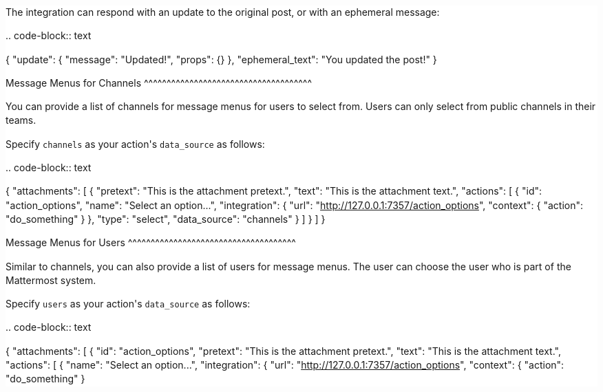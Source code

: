 The integration can respond with an update to the original post, or with an ephemeral message:

.. code-block:: text

  {
    "update": {
      "message": "Updated!",
      "props": {}
    },
    "ephemeral_text": "You updated the post!"
  }

Message Menus for Channels
^^^^^^^^^^^^^^^^^^^^^^^^^^^^^^^^^^^^^

You can provide a list of channels for message menus for users to select from. Users can only select from public channels in their teams.

Specify ``channels`` as your action's ``data_source`` as follows:

.. code-block:: text

  {
    "attachments": [
      {
        "pretext": "This is the attachment pretext.",
        "text": "This is the attachment text.",
        "actions": [
          {
            "id": "action_options",
            "name": "Select an option...",
            "integration": {
              "url": "http://127.0.0.1:7357/action_options",
              "context": {
                "action": "do_something"
              }
            },
            "type": "select",
            "data_source": "channels"
          }
        ]
      }
    ]
  }

Message Menus for Users
^^^^^^^^^^^^^^^^^^^^^^^^^^^^^^^^^^^^^

Similar to channels, you can also provide a list of users for message menus. The user can choose the user who is part of the Mattermost system.

Specify ``users`` as your action's ``data_source`` as follows:

.. code-block:: text

  {
    "attachments": [
      {
        "id": "action_options",
        "pretext": "This is the attachment pretext.",
        "text": "This is the attachment text.",
        "actions": [
          {
            "name": "Select an option...",
            "integration": {
              "url": "http://127.0.0.1:7357/action_options",
              "context": {
                "action": "do_something"
              }